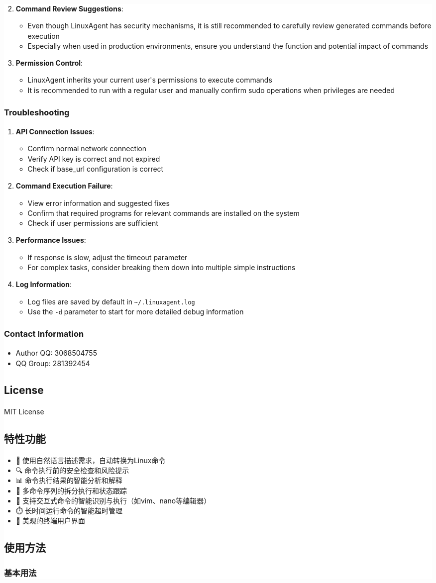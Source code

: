 2. **Command Review Suggestions**:
   - Even though LinuxAgent has security mechanisms, it is still recommended to carefully review generated commands before execution
   - Especially when used in production environments, ensure you understand the function and potential impact of commands

3. **Permission Control**:
   - LinuxAgent inherits your current user's permissions to execute commands
   - It is recommended to run with a regular user and manually confirm sudo operations when privileges are needed

### Troubleshooting

1. **API Connection Issues**:
   - Confirm normal network connection
   - Verify API key is correct and not expired
   - Check if base_url configuration is correct

2. **Command Execution Failure**:
   - View error information and suggested fixes
   - Confirm that required programs for relevant commands are installed on the system
   - Check if user permissions are sufficient

3. **Performance Issues**:
   - If response is slow, adjust the timeout parameter
   - For complex tasks, consider breaking them down into multiple simple instructions

4. **Log Information**:
   - Log files are saved by default in `~/.linuxagent.log`
   - Use the `-d` parameter to start for more detailed debug information

### Contact Information

- Author QQ: 3068504755
- QQ Group: 281392454

## License

MIT License

## 特性功能

- 🚀 使用自然语言描述需求，自动转换为Linux命令
- 🔍 命令执行前的安全检查和风险提示
- 📊 命令执行结果的智能分析和解释
- 🔄 多命令序列的拆分执行和状态跟踪
- 📝 支持交互式命令的智能识别与执行（如vim、nano等编辑器）
- ⏱️ 长时间运行命令的智能超时管理
- 🎨 美观的终端用户界面

## 使用方法

### 基本用法
